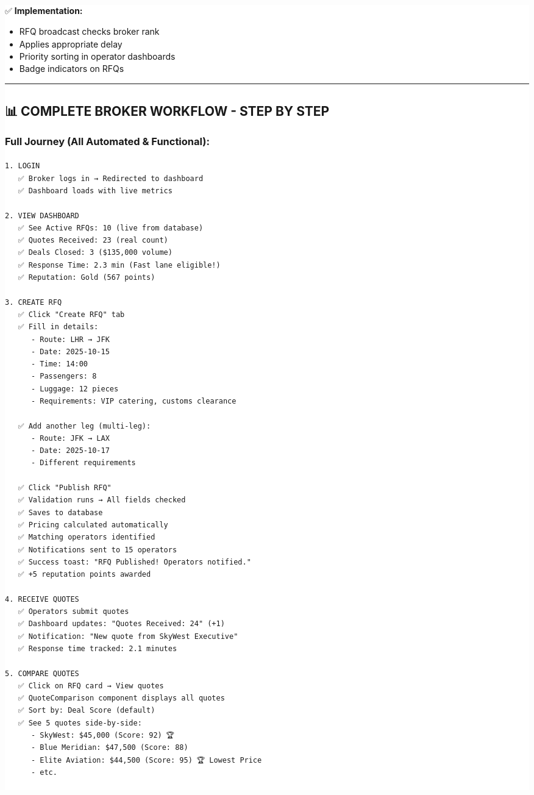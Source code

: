 ✅ **Implementation:**
- RFQ broadcast checks broker rank
- Applies appropriate delay
- Priority sorting in operator dashboards
- Badge indicators on RFQs

---

## **📊 COMPLETE BROKER WORKFLOW - STEP BY STEP**

### **Full Journey (All Automated & Functional):**

```
1. LOGIN
   ✅ Broker logs in → Redirected to dashboard
   ✅ Dashboard loads with live metrics

2. VIEW DASHBOARD
   ✅ See Active RFQs: 10 (live from database)
   ✅ Quotes Received: 23 (real count)
   ✅ Deals Closed: 3 ($135,000 volume)
   ✅ Response Time: 2.3 min (Fast lane eligible!)
   ✅ Reputation: Gold (567 points)

3. CREATE RFQ
   ✅ Click "Create RFQ" tab
   ✅ Fill in details:
      - Route: LHR → JFK
      - Date: 2025-10-15
      - Time: 14:00
      - Passengers: 8
      - Luggage: 12 pieces
      - Requirements: VIP catering, customs clearance
   
   ✅ Add another leg (multi-leg):
      - Route: JFK → LAX
      - Date: 2025-10-17
      - Different requirements

   ✅ Click "Publish RFQ"
   ✅ Validation runs → All fields checked
   ✅ Saves to database
   ✅ Pricing calculated automatically
   ✅ Matching operators identified
   ✅ Notifications sent to 15 operators
   ✅ Success toast: "RFQ Published! Operators notified."
   ✅ +5 reputation points awarded

4. RECEIVE QUOTES
   ✅ Operators submit quotes
   ✅ Dashboard updates: "Quotes Received: 24" (+1)
   ✅ Notification: "New quote from SkyWest Executive"
   ✅ Response time tracked: 2.1 minutes

5. COMPARE QUOTES
   ✅ Click on RFQ card → View quotes
   ✅ QuoteComparison component displays all quotes
   ✅ Sort by: Deal Score (default)
   ✅ See 5 quotes side-by-side:
      - SkyWest: $45,000 (Score: 92) 🏆
      - Blue Meridian: $47,500 (Score: 88)
      - Elite Aviation: $44,500 (Score: 95) 🏆 Lowest Price
      - etc.
   
```
